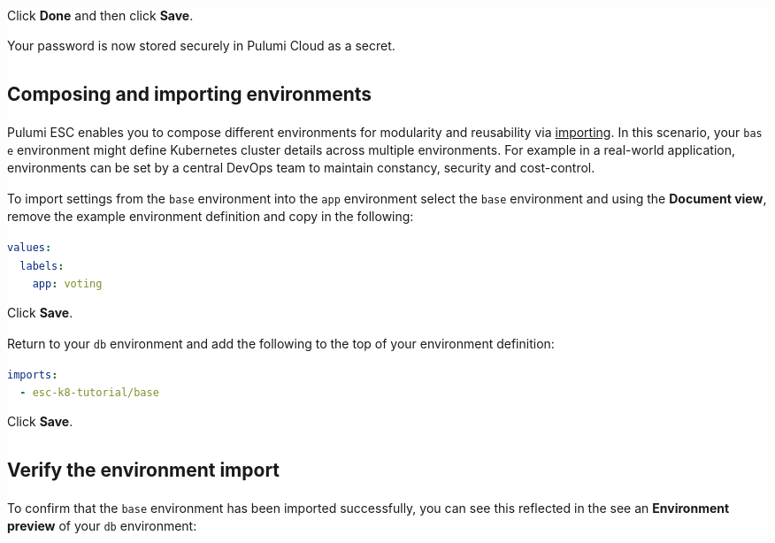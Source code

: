 Click **Done** and then click **Save**.

Your password is now stored securely in Pulumi Cloud as a secret.

## Composing and importing environments

Pulumi ESC enables you to compose different environments for modularity and reusability via [importing](/docs/esc/environments/imports/). In this scenario, your `base` environment might define Kubernetes cluster details across multiple environments. For example in a real-world application, environments can be set by a central DevOps team to maintain constancy, security and cost-control.

To import settings from the `base` environment into the `app` environment select the `base` environment and using the **Document view**, remove the example environment definition and copy in the following:

```yaml
values:
  labels:
    app: voting
```

Click **Save**.

Return to your `db` environment and add the following to the top of your environment definition:

```yaml
imports:
  - esc-k8-tutorial/base
```

Click **Save**.

## Verify the environment import

To confirm that the `base` environment has been imported successfully, you can see this reflected in the see an **Environment preview** of your `db` environment:
